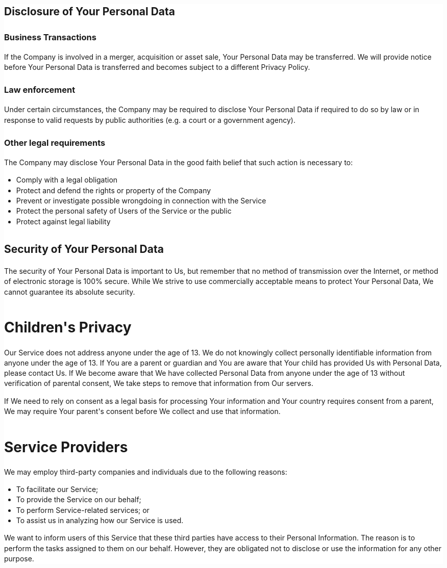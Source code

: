 ## **Disclosure of Your Personal Data**
### **Business Transactions**
If the Company is involved in a merger, acquisition or asset sale, Your Personal Data may be transferred. We will provide notice before Your Personal Data is transferred and becomes subject to a different Privacy Policy.

### **Law enforcement**
Under certain circumstances, the Company may be required to disclose Your Personal Data if required to do so by law or in response to valid requests by public authorities (e.g. a court or a government agency).

### **Other legal requirements**
The Company may disclose Your Personal Data in the good faith belief that such action is necessary to:

- Comply with a legal obligation
- Protect and defend the rights or property of the Company
- Prevent or investigate possible wrongdoing in connection with the Service
- Protect the personal safety of Users of the Service or the public
- Protect against legal liability
## **Security of Your Personal Data**
The security of Your Personal Data is important to Us, but remember that no method of transmission over the Internet, or method of electronic storage is 100% secure. While We strive to use commercially acceptable means to protect Your Personal Data, We cannot guarantee its absolute security.

# **Children's Privacy**
Our Service does not address anyone under the age of 13. We do not knowingly collect personally identifiable information from anyone under the age of 13. If You are a parent or guardian and You are aware that Your child has provided Us with Personal Data, please contact Us. If We become aware that We have collected Personal Data from anyone under the age of 13 without verification of parental consent, We take steps to remove that information from Our servers.

If We need to rely on consent as a legal basis for processing Your information and Your country requires consent from a parent, We may require Your parent's consent before We collect and use that information.

# **Service Providers**

We may employ third-party companies and individuals due to the following reasons:

- To facilitate our Service;
- To provide the Service on our behalf;
- To perform Service-related services; or
- To assist us in analyzing how our Service is used.

We want to inform users of this Service that these third parties have access to their Personal Information. The reason is to perform the tasks assigned to them on our behalf. However, they are obligated not to disclose or use the information for any other purpose.
